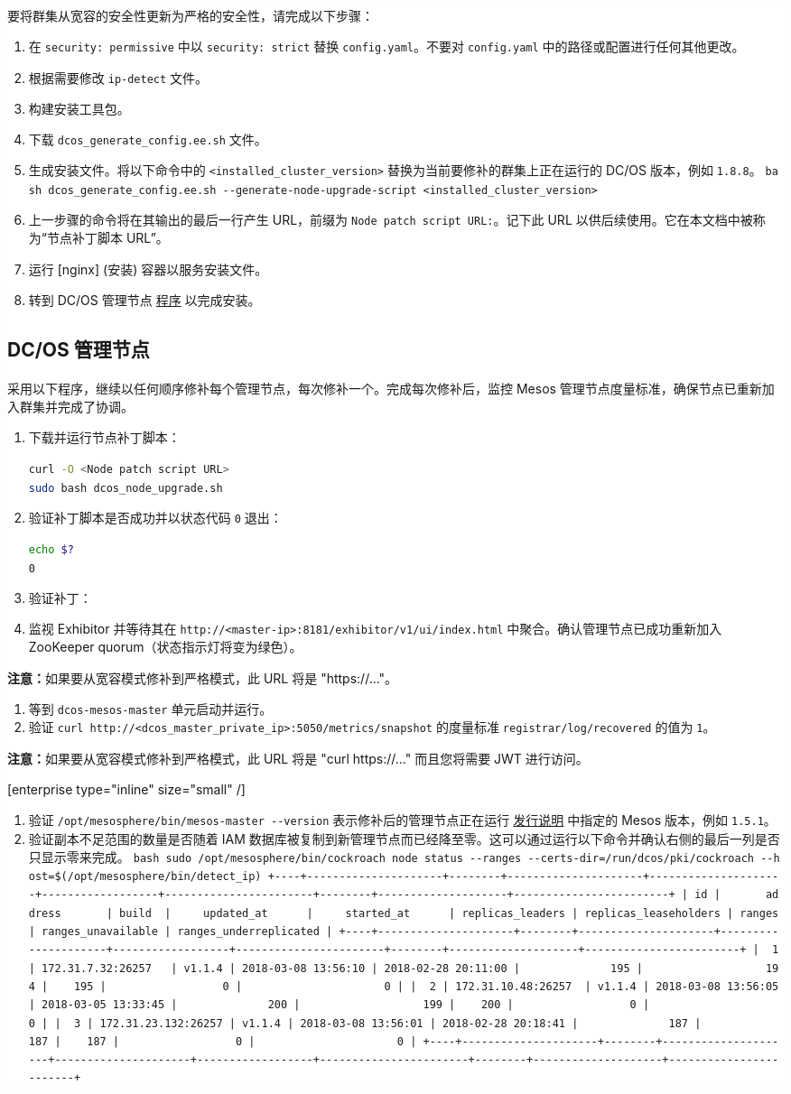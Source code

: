 要将群集从宽容的安全性更新为严格的安全性，请完成以下步骤：

1. 在 `security: permissive` 中以 `security: strict` 替换 `config.yaml`。不要对 `config.yaml` 中的路径或配置进行任何其他更改。
1. 根据需要修改 `ip-detect` 文件。
1. 构建安装工具包。

 1. 下载 `dcos_generate_config.ee.sh` 文件。
 1. 生成安装文件。将以下命令中的 `<installed_cluster_version>` 替换为当前要修补的群集上正在运行的 DC/OS 版本，例如 `1.8.8`。
        ```bash
        dcos_generate_config.ee.sh --generate-node-upgrade-script <installed_cluster_version>
        ```
 1. 上一步骤的命令将在其输出的最后一行产生 URL，前缀为 `Node patch script URL:`。记下此 URL 以供后续使用。它在本文档中被称为“节点补丁脚本 URL”。
 1. 运行 [nginx] (安装) 容器以服务安装文件。

1. 转到 DC/OS 管理节点 [程序](#masters) 以完成安装。

## <a name="masters"></a>DC/OS 管理节点

采用以下程序，继续以任何顺序修补每个管理节点，每次修补一个。完成每次修补后，监控 Mesos 管理节点度量标准，确保节点已重新加入群集并完成了协调。

1. 下载并运行节点补丁脚本：
    ```bash
    curl -O <Node patch script URL>
    sudo bash dcos_node_upgrade.sh
    ```

1. 验证补丁脚本是否成功并以状态代码 `0` 退出：
    ```bash
    echo $?
    0
    ```

1. 验证补丁：

 1. 监视 Exhibitor 并等待其在 `http://<master-ip>:8181/exhibitor/v1/ui/index.html` 中聚合。确认管理节点已成功重新加入 ZooKeeper quorum（状态指示灯将变为绿色）。

 <p class="message--note"><strong>注意：</strong>如果要从宽容模式修补到严格模式，此 URL 将是 "https://..."。</p>

 1. 等到 `dcos-mesos-master` 单元启动并运行。
 1. 验证 `curl http://<dcos_master_private_ip>:5050/metrics/snapshot` 的度量标准 `registrar/log/recovered` 的值为 `1`。

 <p class="message--note"><strong>注意：</strong>如果要从宽容模式修补到严格模式，此 URL 将是 "curl https://..." 而且您将需要 JWT 进行访问。</p>
 [enterprise type="inline" size="small" /]

 1. 验证 `/opt/mesosphere/bin/mesos-master --version` 表示修补后的管理节点正在运行 [发行说明](/1.12/release-notes/) 中指定的 Mesos 版本，例如 `1.5.1`。
 1. 验证副本不足范围的数量是否随着 IAM 数据库被复制到新管理节点而已经降至零。这可以通过运行以下命令并确认右侧的最后一列是否只显示零来完成。
	    ```bash
        sudo /opt/mesosphere/bin/cockroach node status --ranges --certs-dir=/run/dcos/pki/cockroach --host=$(/opt/mesosphere/bin/detect_ip)
        +----+---------------------+--------+---------------------+---------------------+------------------+-----------------------+--------+--------------------+------------------------+
        | id |       address       | build  |     updated_at      |     started_at      | replicas_leaders | replicas_leaseholders | ranges | ranges_unavailable | ranges_underreplicated |
        +----+---------------------+--------+---------------------+---------------------+------------------+-----------------------+--------+--------------------+------------------------+
        |  1 | 172.31.7.32:26257   | v1.1.4 | 2018-03-08 13:56:10 | 2018-02-28 20:11:00 |              195 |                   194 |    195 |                  0 |                      0 |
        |  2 | 172.31.10.48:26257  | v1.1.4 | 2018-03-08 13:56:05 | 2018-03-05 13:33:45 |              200 |                   199 |    200 |                  0 |                      0 |
        |  3 | 172.31.23.132:26257 | v1.1.4 | 2018-03-08 13:56:01 | 2018-02-28 20:18:41 |              187 |                   187 |    187 |                  0 |                      0 |
        +----+---------------------+--------+---------------------+---------------------+------------------+-----------------------+--------+--------------------+------------------------+
		```